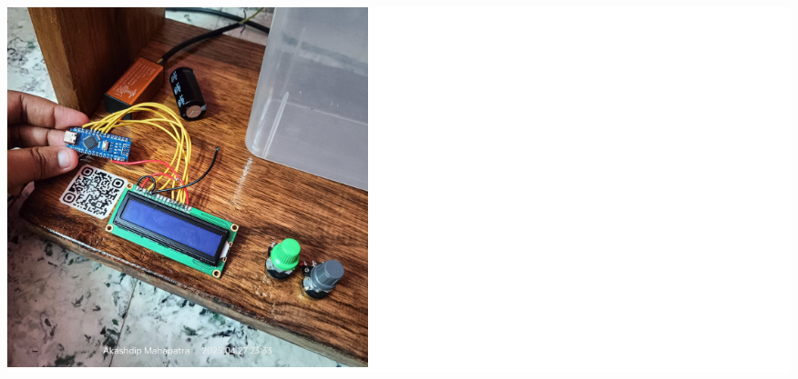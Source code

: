   <img src="setup/setup Day3 02.jpg" alt="Image 2" width="46%" style="margin-right: 10px;"/>
</p>
<p align="center">